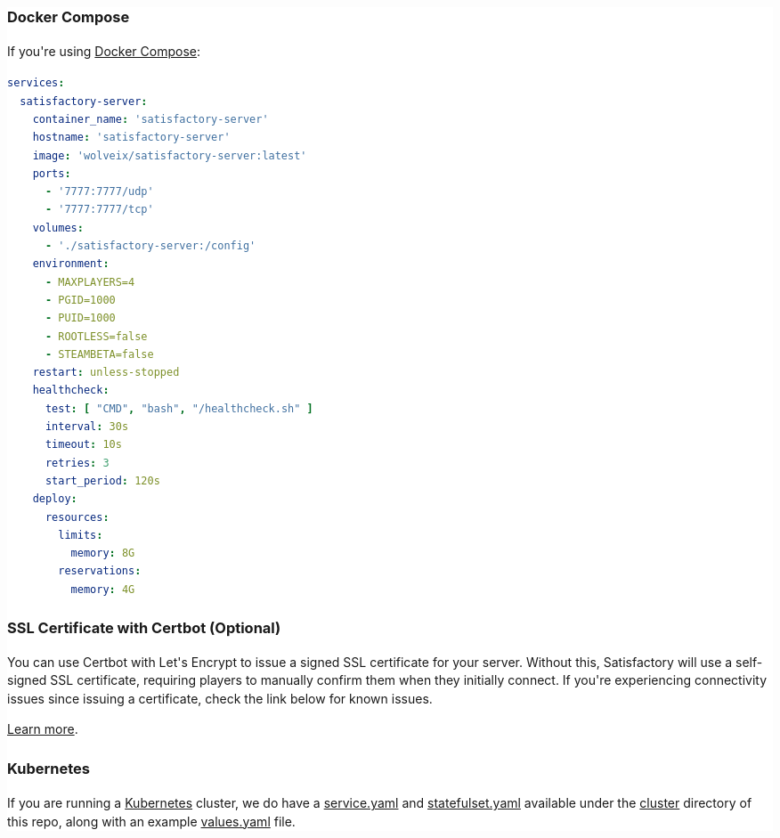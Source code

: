 ### Docker Compose

If you're using [Docker Compose](https://docs.docker.com/compose/):

```yaml
services:
  satisfactory-server:
    container_name: 'satisfactory-server'
    hostname: 'satisfactory-server'
    image: 'wolveix/satisfactory-server:latest'
    ports:
      - '7777:7777/udp'
      - '7777:7777/tcp'
    volumes:
      - './satisfactory-server:/config'
    environment:
      - MAXPLAYERS=4
      - PGID=1000
      - PUID=1000
      - ROOTLESS=false
      - STEAMBETA=false
    restart: unless-stopped
    healthcheck:
      test: [ "CMD", "bash", "/healthcheck.sh" ]
      interval: 30s
      timeout: 10s
      retries: 3
      start_period: 120s
    deploy:
      resources:
        limits:
          memory: 8G
        reservations:
          memory: 4G
```

### SSL Certificate with Certbot (Optional)

You can use Certbot with Let's Encrypt to issue a signed SSL certificate for your server. Without this,
Satisfactory will use a self-signed SSL certificate, requiring players to manually confirm them when they initially
connect. If you're experiencing connectivity issues since issuing a certificate, check the link below for known issues.

[Learn more](https://github.com/wolveix/satisfactory-server/tree/main/ssl).

### Kubernetes

If you are running a [Kubernetes](https://kubernetes.io) cluster, we do have
a [service.yaml](https://github.com/wolveix/satisfactory-server/tree/main/cluster/service.yaml)
and [statefulset.yaml](https://github.com/wolveix/satisfactory-server/tree/main/cluster/statefulset.yaml) available
under the [cluster](https://github.com/wolveix/satisfactory-server/tree/main/cluster) directory of this repo, along with
an example [values.yaml](https://github.com/wolveix/satisfactory-server/tree/main/cluster/values.yaml) file.
